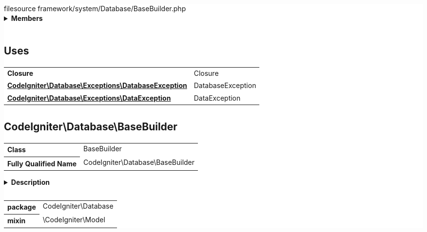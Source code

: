 </td>
</tr>
<tr style="vertical-align:top;">
<th>filesource</th>
<td>framework/system/Database/BaseBuilder.php
</td>
</tr>
</table>

 

<details><summary style="margin-bottom:12px;"><strong>Members</strong></summary></details>



 
 ## Uses

<table style="text-align:left;">
<tr>
<td>
<strong>Closure</strong>
</td>
<td>Closure</td>
</tr>
<tr>
<td>
<a href="../../../../../../api/vendor/codeigniter4/framework/system/Database/Exceptions/DatabaseException.md"><strong>CodeIgniter\Database\Exceptions\DatabaseException</strong></a>
</td>
<td>DatabaseException</td>
</tr>
<tr>
<td>
<a href="../../../../../../api/vendor/codeigniter4/framework/system/Database/Exceptions/DataException.md"><strong>CodeIgniter\Database\Exceptions\DataException</strong></a>
</td>
<td>DataException</td>
</tr>
</table>



 
## CodeIgniter\Database\BaseBuilder

<table style="text-align:left">
<tr><th>Class</th><td>BaseBuilder</td></tr>
<tr><th>Fully Qualified Name</th><td>CodeIgniter\Database\BaseBuilder</td></tr>
</table>


<details><summary style="margin-bottom:12px;"><strong>Description</strong></summary></details>



<table style="text-align:left">
<tr style="vertical-align:top;">
<th>package</th>
<td>CodeIgniter\Database
</td>
</tr>
<tr style="vertical-align:top;">
<th>mixin</th>
<td>\CodeIgniter\Model
</td>
</tr>
</table>
